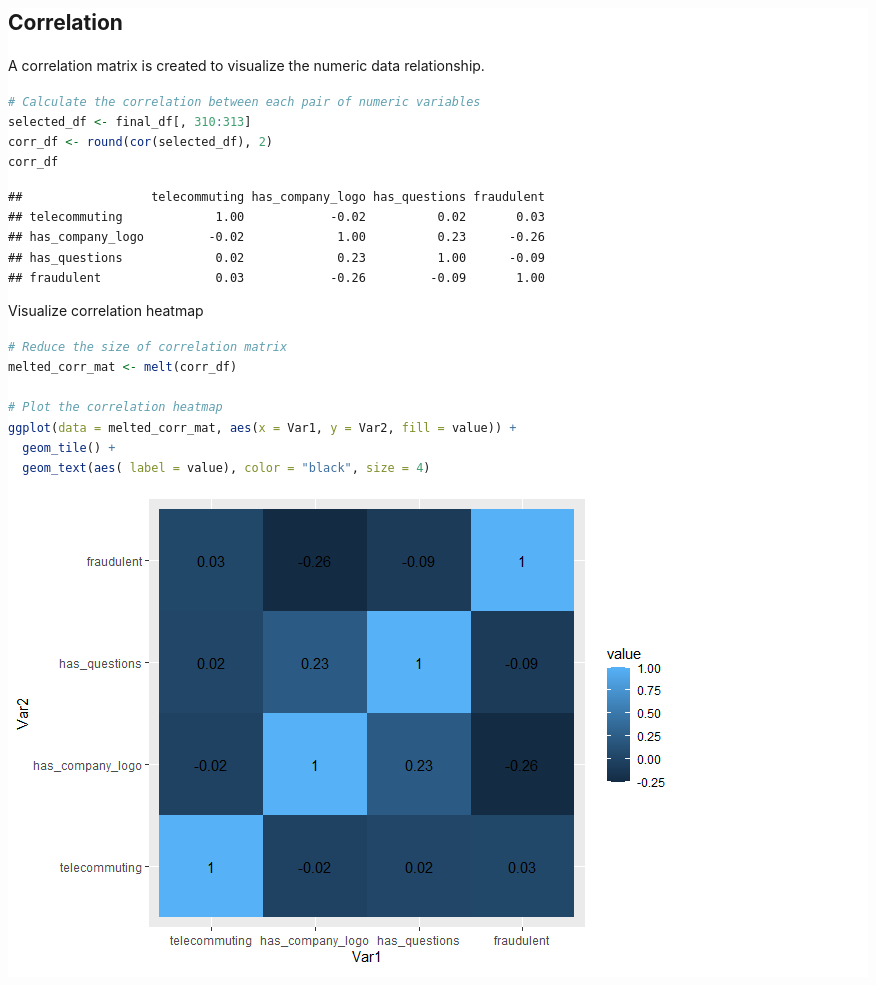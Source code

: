 ## Correlation

A correlation matrix is created to visualize the numeric data
relationship.

``` r
# Calculate the correlation between each pair of numeric variables
selected_df <- final_df[, 310:313]
corr_df <- round(cor(selected_df), 2)
corr_df
```

    ##                  telecommuting has_company_logo has_questions fraudulent
    ## telecommuting             1.00            -0.02          0.02       0.03
    ## has_company_logo         -0.02             1.00          0.23      -0.26
    ## has_questions             0.02             0.23          1.00      -0.09
    ## fraudulent                0.03            -0.26         -0.09       1.00

Visualize correlation heatmap

``` r
# Reduce the size of correlation matrix
melted_corr_mat <- melt(corr_df)

# Plot the correlation heatmap
ggplot(data = melted_corr_mat, aes(x = Var1, y = Var2, fill = value)) + 
  geom_tile() + 
  geom_text(aes( label = value), color = "black", size = 4)
```

![](project_fake_job_files/figure-gfm/unnamed-chunk-37-1.png)